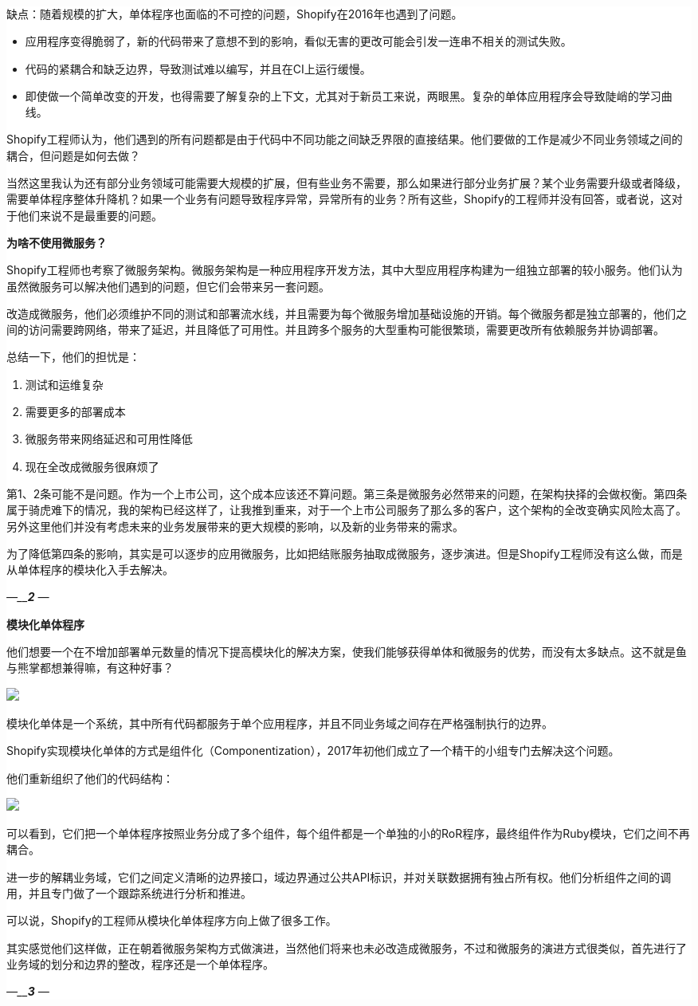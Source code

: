 
缺点：随着规模的扩大，单体程序也面临的不可控的问题，Shopify在2016年也遇到了问题。

*   应用程序变得脆弱了，新的代码带来了意想不到的影响，看似无害的更改可能会引发一连串不相关的测试失败。
    
*   代码的紧耦合和缺乏边界，导致测试难以编写，并且在CI上运行缓慢。
    
*   即使做一个简单改变的开发，也得需要了解复杂的上下文，尤其对于新员工来说，两眼黑。复杂的单体应用程序会导致陡峭的学习曲线。
    

Shopify工程师认为，他们遇到的所有问题都是由于代码中不同功能之间缺乏界限的直接结果。他们要做的工作是减少不同业务领域之间的耦合，但问题是如何去做？

当然这里我认为还有部分业务领域可能需要大规模的扩展，但有些业务不需要，那么如果进行部分业务扩展？某个业务需要升级或者降级，需要单体程序整体升降机？如果一个业务有问题导致程序异常，异常所有的业务？所有这些，Shopify的工程师并没有回答，或者说，这对于他们来说不是最重要的问题。

**为啥不使用微服务？**

Shopify工程师也考察了微服务架构。微服务架构是一种应用程序开发方法，其中大型应用程序构建为一组独立部署的较小服务。他们认为虽然微服务可以解决他们遇到的问题，但它们会带来另一套问题。

改造成微服务，他们必须维护不同的测试和部署流水线，并且需要为每个微服务增加基础设施的开销。每个微服务都是独立部署的，他们之间的访问需要跨网络，带来了延迟，并且降低了可用性。并且跨多个服务的大型重构可能很繁琐，需要更改所有依赖服务并协调部署。

总结一下，他们的担忧是：

1.  测试和运维复杂
    
2.  需要更多的部署成本
    
3.  微服务带来网络延迟和可用性降低
    
4.  现在全改成微服务很麻烦了
    

第1、2条可能不是问题。作为一个上市公司，这个成本应该还不算问题。第三条是微服务必然带来的问题，在架构抉择的会做权衡。第四条属于骑虎难下的情况，我的架构已经这样了，让我推到重来，对于一个上市公司服务了那么多的客户，这个架构的全改变确实风险太高了。另外这里他们并没有考虑未来的业务发展带来的更大规模的影响，以及新的业务带来的需求。

为了降低第四条的影响，其实是可以逐步的应用微服务，比如把结账服务抽取成微服务，逐步演进。但是Shopify工程师没有这么做，而是从单体程序的模块化入手去解决。

_—__**2**_ _—_  

**模块化单体程序**

他们想要一个在不增加部署单元数量的情况下提高模块化的解决方案，使我们能够获得单体和微服务的优势，而没有太多缺点。这不就是鱼与熊掌都想兼得嘛，有这种好事？

![](https://github.com/D0n9/paper_archive/blob/main/paper/picture/2023/1/6353a412-0b72-4e91-b15e-b2433d911a48.jpeg?raw=true)

模块化单体是一个系统，其中所有代码都服务于单个应用程序，并且不同业务域之间存在严格强制执行的边界。

Shopify实现模块化单体的方式是组件化（Componentization），2017年初他们成立了一个精干的小组专门去解决这个问题。

他们重新组织了他们的代码结构：

![](https://github.com/D0n9/paper_archive/blob/main/paper/picture/2023/1/234620c4-d720-4312-8afe-531b32b73df6.jpeg?raw=true)

可以看到，它们把一个单体程序按照业务分成了多个组件，每个组件都是一个单独的小的RoR程序，最终组件作为Ruby模块，它们之间不再耦合。

进一步的解耦业务域，它们之间定义清晰的边界接口，域边界通过公共API标识，并对关联数据拥有独占所有权。他们分析组件之间的调用，并且专门做了一个跟踪系统进行分析和推进。

可以说，Shopify的工程师从模块化单体程序方向上做了很多工作。

其实感觉他们这样做，正在朝着微服务架构方式做演进，当然他们将来也未必改造成微服务，不过和微服务的演进方式很类似，首先进行了业务域的划分和边界的整改，程序还是一个单体程序。

_—__**3**_ _—_  
